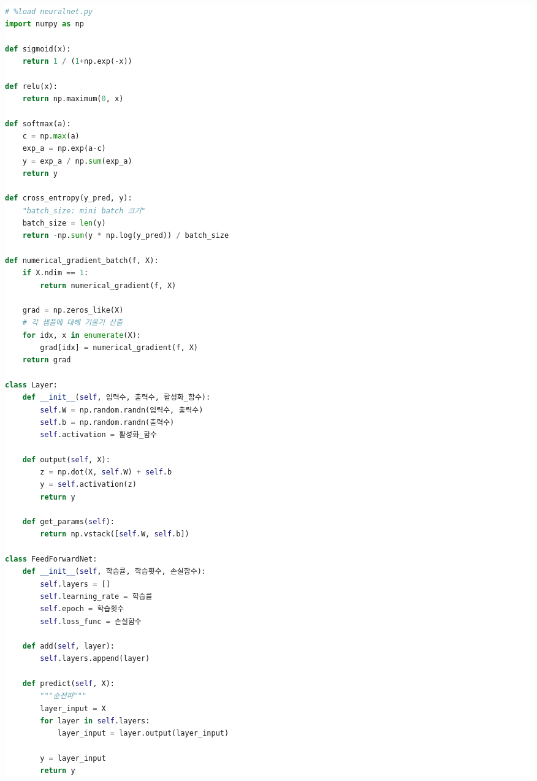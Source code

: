 
```python
# %load neuralnet.py
import numpy as np

def sigmoid(x):
    return 1 / (1+np.exp(-x))

def relu(x):
    return np.maximum(0, x)

def softmax(a):
    c = np.max(a)
    exp_a = np.exp(a-c)
    y = exp_a / np.sum(exp_a)
    return y

def cross_entropy(y_pred, y):
    "batch_size: mini batch 크기"
    batch_size = len(y)
    return -np.sum(y * np.log(y_pred)) / batch_size

def numerical_gradient_batch(f, X):
    if X.ndim == 1:
        return numerical_gradient(f, X)
    
    grad = np.zeros_like(X)
    # 각 샘플에 대해 기울기 산출
    for idx, x in enumerate(X):
        grad[idx] = numerical_gradient(f, X)
    return grad    

class Layer:
    def __init__(self, 입력수, 출력수, 활성화_함수):
        self.W = np.random.randn(입력수, 출력수)
        self.b = np.random.randn(출력수)
        self.activation = 활성화_함수
        
    def output(self, X):
        z = np.dot(X, self.W) + self.b
        y = self.activation(z)
        return y
    
    def get_params(self):
        return np.vstack([self.W, self.b])

class FeedForwardNet:
    def __init__(self, 학습률, 학습횟수, 손실함수):
        self.layers = []
        self.learning_rate = 학습률
        self.epoch = 학습횟수
        self.loss_func = 손실함수
        
    def add(self, layer):
        self.layers.append(layer)
        
    def predict(self, X):
        """순전파"""
        layer_input = X
        for layer in self.layers:
            layer_input = layer.output(layer_input)
        
        y = layer_input
        return y
```